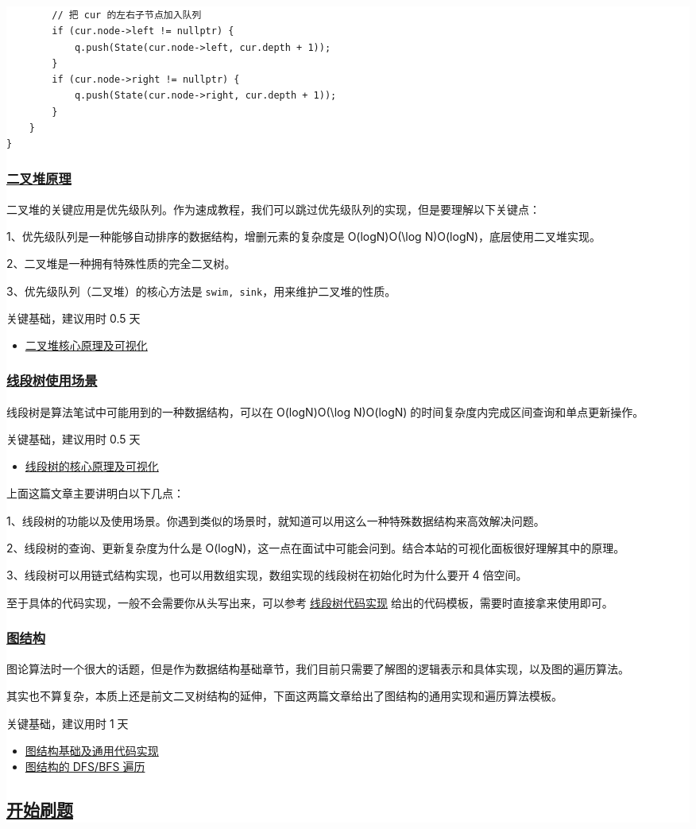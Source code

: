             // 把 cur 的左右子节点加入队列
            if (cur.node->left != nullptr) {
                q.push(State(cur.node->left, cur.depth + 1));
            }
            if (cur.node->right != nullptr) {
                q.push(State(cur.node->right, cur.depth + 1));
            }
        }
    }




### [二叉堆原理](#)

二叉堆的关键应用是优先级队列。作为速成教程，我们可以跳过优先级队列的实现，但是要理解以下关键点：

1、优先级队列是一种能够自动排序的数据结构，增删元素的复杂度是 O(log⁡N)O(\\log N)O(logN)，底层使用二叉堆实现。

2、二叉堆是一种拥有特殊性质的完全二叉树。

3、优先级队列（二叉堆）的核心方法是 `swim, sink`，用来维护二叉堆的性质。

关键基础，建议用时 0.5 天

*   [二叉堆核心原理及可视化](https://labuladong.online/algo/data-structure-basic/binary-heap-basic/)

### [线段树使用场景](#)

线段树是算法笔试中可能用到的一种数据结构，可以在 O(log⁡N)O(\\log N)O(logN) 的时间复杂度内完成区间查询和单点更新操作。

关键基础，建议用时 0.5 天

*   [线段树的核心原理及可视化](https://labuladong.online/algo/data-structure-basic/segment-tree-basic/)

上面这篇文章主要讲明白以下几点：

1、线段树的功能以及使用场景。你遇到类似的场景时，就知道可以用这么一种特殊数据结构来高效解决问题。

2、线段树的查询、更新复杂度为什么是 O(log⁡N)，这一点在面试中可能会问到。结合本站的可视化面板很好理解其中的原理。

3、线段树可以用链式结构实现，也可以用数组实现，数组实现的线段树在初始化时为什么要开 4 倍空间。

至于具体的代码实现，一般不会需要你从头写出来，可以参考 [线段树代码实现](https://labuladong.online/algo/data-structure/segment-tree-implement/) 给出的代码模板，需要时直接拿来使用即可。

### [图结构](#)

图论算法时一个很大的话题，但是作为数据结构基础章节，我们目前只需要了解图的逻辑表示和具体实现，以及图的遍历算法。

其实也不算复杂，本质上还是前文二叉树结构的延伸，下面这两篇文章给出了图结构的通用实现和遍历算法模板。

关键基础，建议用时 1 天

*   [图结构基础及通用代码实现](https://labuladong.online/algo/data-structure-basic/graph-basic/)
*   [图结构的 DFS/BFS 遍历](https://labuladong.online/algo/data-structure-basic/graph-traverse-basic/)

[开始刷题](#)
---------
